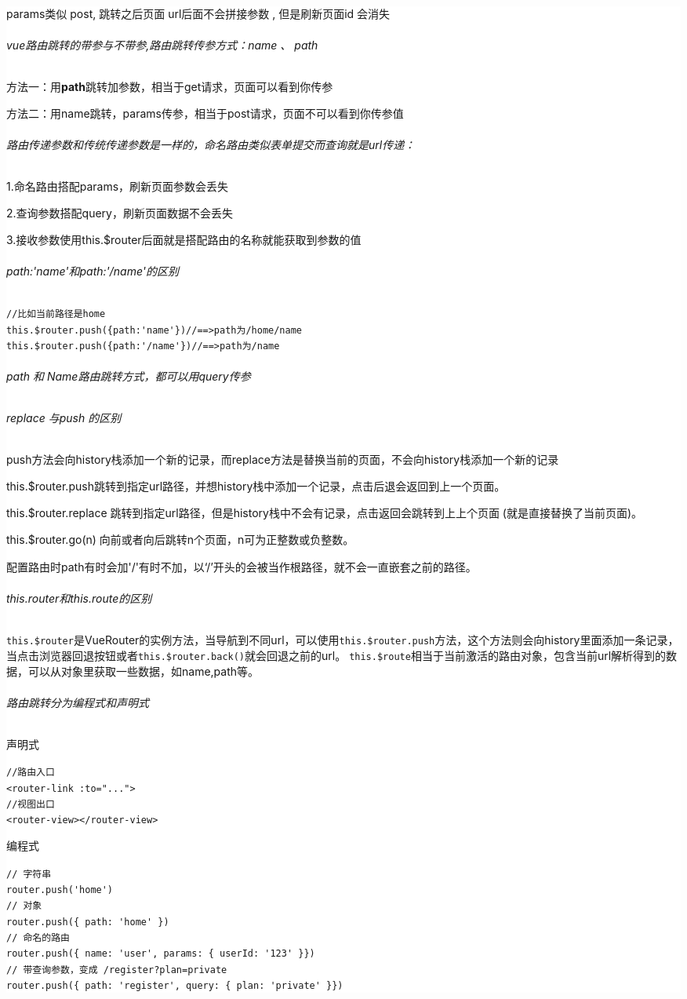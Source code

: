 params类似 post, 跳转之后页面 url后面不会拼接参数 , 但是刷新页面id 会消失

###### vue路由跳转的带参与不带参,路由跳转传参方式：name 、 path

方法一：用**path**跳转加参数，相当于get请求，页面可以看到你传参

方法二：用name跳转，params传参，相当于post请求，页面不可以看到你传参值

###### 路由传递参数和传统传递参数是一样的，命名路由类似表单提交而查询就是url传递：

1.命名路由搭配params，刷新页面参数会丢失

2.查询参数搭配query，刷新页面数据不会丢失

3.接收参数使用this.$router后面就是搭配路由的名称就能获取到参数的值

######  path:'name'和path:'/name'的区别

```
//比如当前路径是home
this.$router.push({path:'name'})//==>path为/home/name
this.$router.push({path:'/name'})//==>path为/name
```

###### path 和 Name路由跳转方式，都可以用query传参

###### replace 与push 的区别

push方法会向history栈添加一个新的记录，而replace方法是替换当前的页面，不会向history栈添加一个新的记录

this.$router.push跳转到指定url路径，并想history栈中添加一个记录，点击后退会返回到上一个页面。

this.$router.replace 跳转到指定url路径，但是history栈中不会有记录，点击返回会跳转到上上个页面 (就是直接替换了当前页面)。

this.$router.go(n) 向前或者向后跳转n个页面，n可为正整数或负整数。

配置路由时path有时会加'/'有时不加，以‘/’开头的会被当作根路径，就不会一直嵌套之前的路径。

###### this.$router和this.$route的区别

`this.$router`是VueRouter的实例方法，当导航到不同url，可以使用`this.$router.push`方法，这个方法则会向history里面添加一条记录，当点击浏览器回退按钮或者`this.$router.back()`就会回退之前的url。
`this.$route`相当于当前激活的路由对象，包含当前url解析得到的数据，可以从对象里获取一些数据，如name,path等。

###### 路由跳转分为编程式和声明式

声明式

```
//路由入口
<router-link :to="...">
//视图出口
<router-view></router-view>
```

编程式

```
// 字符串
router.push('home')
// 对象
router.push({ path: 'home' })
// 命名的路由
router.push({ name: 'user', params: { userId: '123' }})
// 带查询参数，变成 /register?plan=private
router.push({ path: 'register', query: { plan: 'private' }})
```
